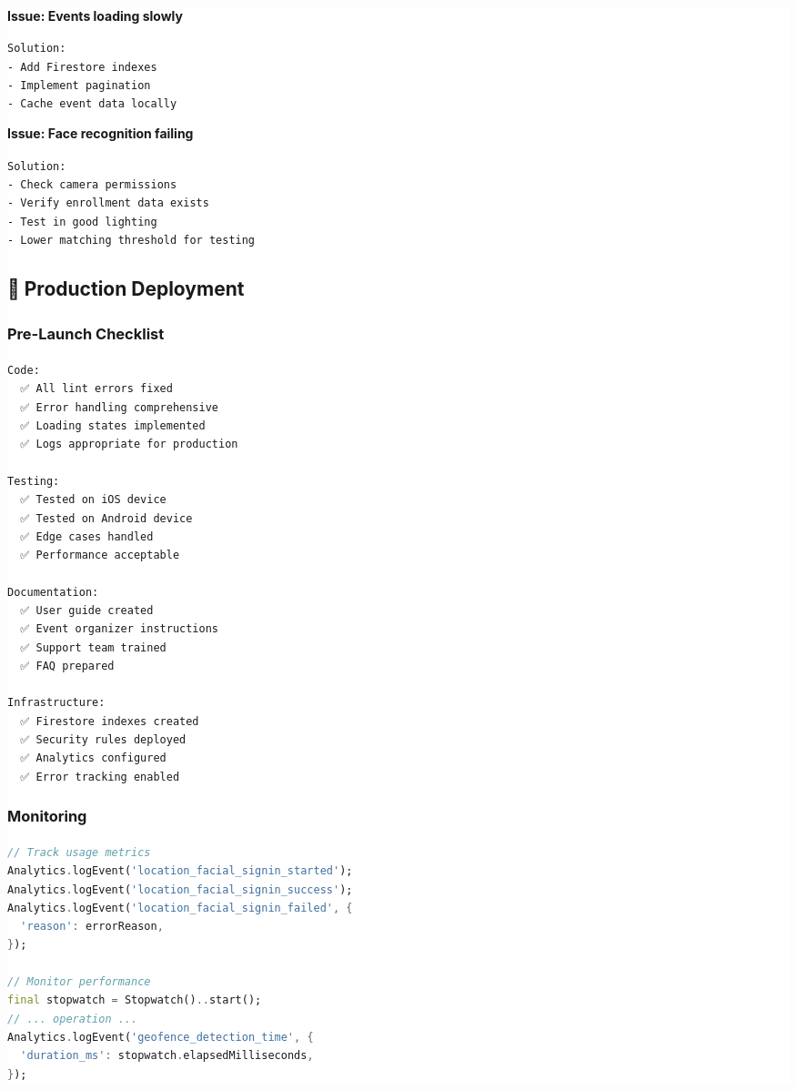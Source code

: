 **Issue: Events loading slowly**
```
Solution:
- Add Firestore indexes
- Implement pagination
- Cache event data locally
```

**Issue: Face recognition failing**
```
Solution:
- Check camera permissions
- Verify enrollment data exists
- Test in good lighting
- Lower matching threshold for testing
```

## 🚀 Production Deployment

### Pre-Launch Checklist

```
Code:
  ✅ All lint errors fixed
  ✅ Error handling comprehensive
  ✅ Loading states implemented
  ✅ Logs appropriate for production

Testing:
  ✅ Tested on iOS device
  ✅ Tested on Android device
  ✅ Edge cases handled
  ✅ Performance acceptable

Documentation:
  ✅ User guide created
  ✅ Event organizer instructions
  ✅ Support team trained
  ✅ FAQ prepared

Infrastructure:
  ✅ Firestore indexes created
  ✅ Security rules deployed
  ✅ Analytics configured
  ✅ Error tracking enabled
```

### Monitoring

```dart
// Track usage metrics
Analytics.logEvent('location_facial_signin_started');
Analytics.logEvent('location_facial_signin_success');
Analytics.logEvent('location_facial_signin_failed', {
  'reason': errorReason,
});

// Monitor performance
final stopwatch = Stopwatch()..start();
// ... operation ...
Analytics.logEvent('geofence_detection_time', {
  'duration_ms': stopwatch.elapsedMilliseconds,
});
```
